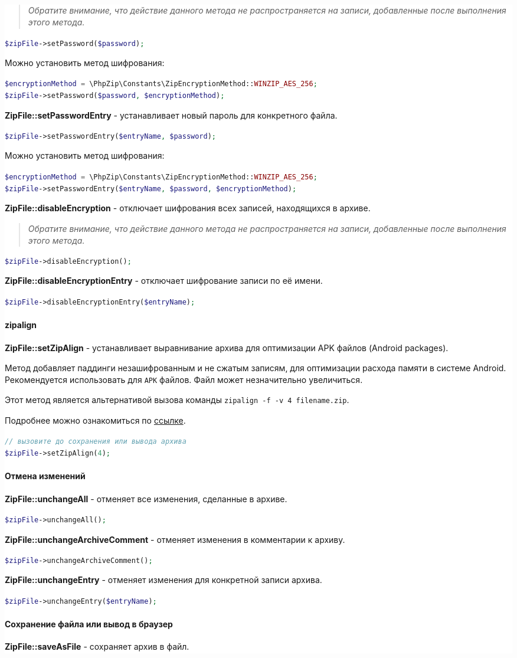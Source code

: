 > _Обратите внимание, что действие данного метода не распространяется на записи, добавленные после выполнения этого метода._
```php
$zipFile->setPassword($password);
```
Можно установить метод шифрования:
```php
$encryptionMethod = \PhpZip\Constants\ZipEncryptionMethod::WINZIP_AES_256;
$zipFile->setPassword($password, $encryptionMethod);
```
<a name="Documentation-ZipFile-setPasswordEntry"></a> **ZipFile::setPasswordEntry** - устанавливает новый пароль для конкретного файла.
```php
$zipFile->setPasswordEntry($entryName, $password);
```
Можно установить метод шифрования:
```php
$encryptionMethod = \PhpZip\Constants\ZipEncryptionMethod::WINZIP_AES_256;
$zipFile->setPasswordEntry($entryName, $password, $encryptionMethod);
```
<a name="Documentation-ZipFile-disableEncryption"></a> **ZipFile::disableEncryption** - отключает шифрования всех записей, находящихся в архиве.

> _Обратите внимание, что действие данного метода не распространяется на записи, добавленные после выполнения этого метода._
```php
$zipFile->disableEncryption();
```
<a name="Documentation-ZipFile-disableEncryptionEntry"></a> **ZipFile::disableEncryptionEntry** - отключает шифрование записи по её имени.
```php
$zipFile->disableEncryptionEntry($entryName);
```
#### <a name="Documentation-ZipAlign-Usage"></a> zipalign
<a name="Documentation-ZipFile-setZipAlign"></a> **ZipFile::setZipAlign** - устанавливает выравнивание архива для оптимизации APK файлов (Android packages).

Метод добавляет паддинги незашифрованным и не сжатым записям, для оптимизации расхода памяти в системе Android. Рекомендуется использовать для `APK` файлов. Файл может незначительно увеличиться.

Этот метод является альтернативой вызова команды `zipalign -f -v 4 filename.zip`.

Подробнее можно ознакомиться по [ссылке](https://developer.android.com/studio/command-line/zipalign.html).
```php
// вызовите до сохранения или вывода архива
$zipFile->setZipAlign(4);
```
#### <a name="Documentation-Unchanged"></a> Отмена изменений
<a name="Documentation-ZipFile-unchangeAll"></a> **ZipFile::unchangeAll** - отменяет все изменения, сделанные в архиве.
```php
$zipFile->unchangeAll();
```
<a name="Documentation-ZipFile-unchangeArchiveComment"></a> **ZipFile::unchangeArchiveComment** - отменяет изменения в комментарии к архиву.
```php
$zipFile->unchangeArchiveComment();
```
<a name="Documentation-ZipFile-unchangeEntry"></a> **ZipFile::unchangeEntry** - отменяет изменения для конкретной записи архива.
```php
$zipFile->unchangeEntry($entryName);
```
#### <a name="Documentation-Save-Or-Output-Entries"></a> Сохранение файла или вывод в браузер
<a name="Documentation-ZipFile-saveAsFile"></a> **ZipFile::saveAsFile** - сохраняет архив в файл.